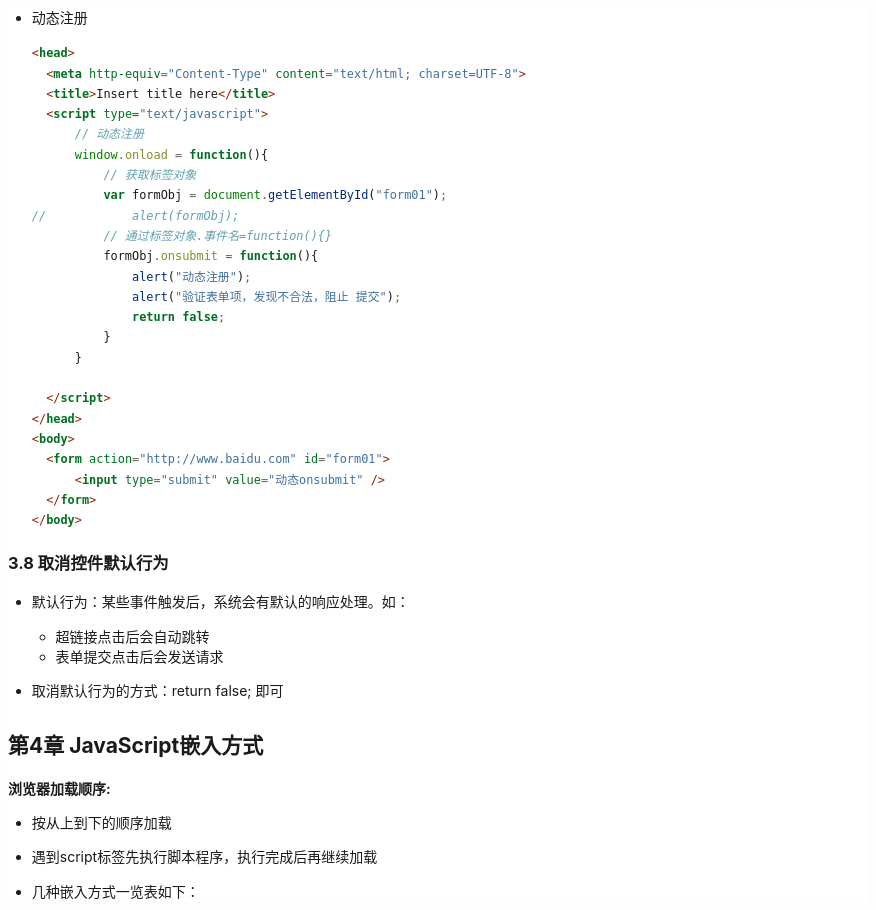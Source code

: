 - 动态注册

  ```html
  <head>
  	<meta http-equiv="Content-Type" content="text/html; charset=UTF-8">
  	<title>Insert title here</title>
  	<script type="text/javascript">
  		// 动态注册
  		window.onload = function(){
  			// 获取标签对象
  			var formObj = document.getElementById("form01");
  // 			alert(formObj);
  			// 通过标签对象.事件名=function(){}
  			formObj.onsubmit = function(){
  				alert("动态注册");
  				alert("验证表单项，发现不合法，阻止 提交");
  				return false;
  			}
  		}
  			
  	</script>
  </head>
  <body>
  	<form action="http://www.baidu.com" id="form01">
  		<input type="submit" value="动态onsubmit" />
  	</form>
  </body>
  ```

  

### 3.8 取消控件默认行为

- 默认行为：某些事件触发后，系统会有默认的响应处理。如：
  - 超链接点击后会自动跳转
  - 表单提交点击后会发送请求

- 取消默认行为的方式：return false; 即可



## 第4章 JavaScript嵌入方式

**浏览器加载顺序:**

- 按从上到下的顺序加载

- 遇到script标签先执行脚本程序，执行完成后再继续加载

- 几种嵌入方式一览表如下：
